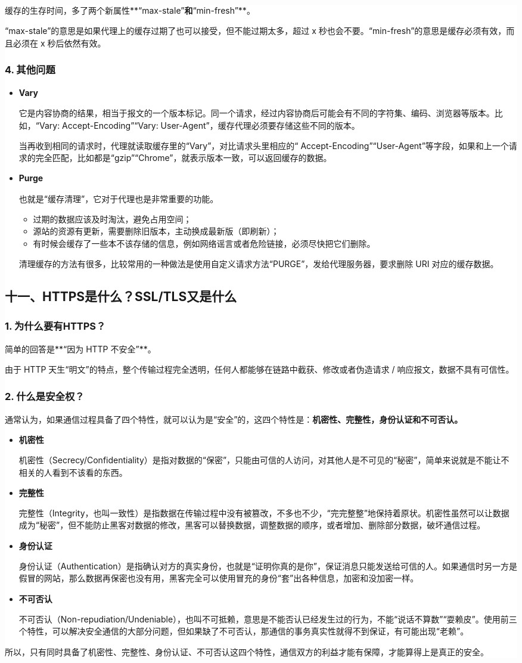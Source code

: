 

缓存的生存时间，多了两个新属性**“max-stale”**和**“min-fresh”**。

“max-stale”的意思是如果代理上的缓存过期了也可以接受，但不能过期太多，超过 x 秒也会不要。“min-fresh”的意思是缓存必须有效，而且必须在 x 秒后依然有效。

### 4. 其他问题

- **Vary**

  它是内容协商的结果，相当于报文的一个版本标记。同一个请求，经过内容协商后可能会有不同的字符集、编码、浏览器等版本。比如，“Vary: Accept-Encoding”“Vary: User-Agent”，缓存代理必须要存储这些不同的版本。

  当再收到相同的请求时，代理就读取缓存里的“Vary”，对比请求头里相应的“ Accept-Encoding”“User-Agent”等字段，如果和上一个请求的完全匹配，比如都是“gzip”“Chrome”，就表示版本一致，可以返回缓存的数据。

- **Purge**

  也就是“缓存清理”，它对于代理也是非常重要的功能。

  - 过期的数据应该及时淘汰，避免占用空间；
  - 源站的资源有更新，需要删除旧版本，主动换成最新版（即刷新）；
  - 有时候会缓存了一些本不该存储的信息，例如网络谣言或者危险链接，必须尽快把它们删除。

  清理缓存的方法有很多，比较常用的一种做法是使用自定义请求方法“PURGE”，发给代理服务器，要求删除 URI 对应的缓存数据。



## 十一、HTTPS是什么？SSL/TLS又是什么

### 1. 为什么要有HTTPS？

简单的回答是**“因为 HTTP 不安全”**。

由于 HTTP 天生“明文”的特点，整个传输过程完全透明，任何人都能够在链路中截获、修改或者伪造请求 / 响应报文，数据不具有可信性。

### 2. 什么是安全权？

通常认为，如果通信过程具备了四个特性，就可以认为是“安全”的，这四个特性是：**机密性、完整性，身份认证和不可否认。**

- **机密性**

  机密性（Secrecy/Confidentiality）是指对数据的“保密”，只能由可信的人访问，对其他人是不可见的“秘密”，简单来说就是不能让不相关的人看到不该看的东西。

- **完整性**

  完整性（Integrity，也叫一致性）是指数据在传输过程中没有被篡改，不多也不少，“完完整整”地保持着原状。机密性虽然可以让数据成为“秘密”，但不能防止黑客对数据的修改，黑客可以替换数据，调整数据的顺序，或者增加、删除部分数据，破坏通信过程。

- **身份认证**

  身份认证（Authentication）是指确认对方的真实身份，也就是“证明你真的是你”，保证消息只能发送给可信的人。如果通信时另一方是假冒的网站，那么数据再保密也没有用，黑客完全可以使用冒充的身份“套”出各种信息，加密和没加密一样。

- **不可否认**

  不可否认（Non-repudiation/Undeniable），也叫不可抵赖，意思是不能否认已经发生过的行为，不能“说话不算数”“耍赖皮”。使用前三个特性，可以解决安全通信的大部分问题，但如果缺了不可否认，那通信的事务真实性就得不到保证，有可能出现“老赖”。

所以，只有同时具备了机密性、完整性、身份认证、不可否认这四个特性，通信双方的利益才能有保障，才能算得上是真正的安全。

